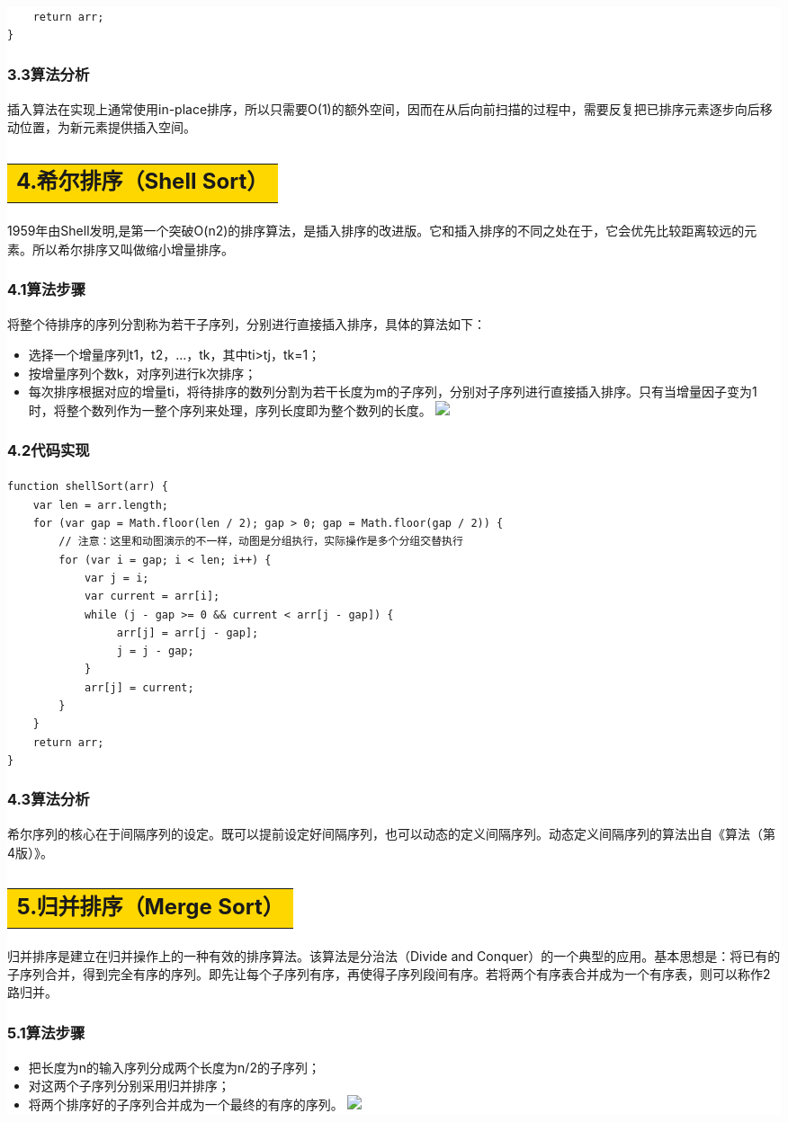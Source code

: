 ```
    return arr;
}
```
### 3.3算法分析
插入算法在实现上通常使用in-place排序，所以只需要O(1)的额外空间，因而在从后向前扫描的过程中，需要反复把已排序元素逐步向后移动位置，为新元素提供插入空间。
## <table><tr><td bgcolor=Gold><font size=5>4.希尔排序（Shell Sort）</font></td></tr></table>
1959年由Shell发明,是第一个突破O(n2)的排序算法，是插入排序的改进版。它和插入排序的不同之处在于，它会优先比较距离较远的元素。所以希尔排序又叫做缩小增量排序。
### 4.1算法步骤
将整个待排序的序列分割称为若干子序列，分别进行直接插入排序，具体的算法如下：
- 选择一个增量序列t1，t2，…，tk，其中ti>tj，tk=1；
- 按增量序列个数k，对序列进行k次排序；
- 每次排序根据对应的增量ti，将待排序的数列分割为若干长度为m的子序列，分别对子序列进行直接插入排序。只有当增量因子变为1时，将整个数列作为一整个序列来处理，序列长度即为整个数列的长度。
![](4.希尔排序.gif)

### 4.2代码实现
```
function shellSort(arr) {
    var len = arr.length;
    for (var gap = Math.floor(len / 2); gap > 0; gap = Math.floor(gap / 2)) {
        // 注意：这里和动图演示的不一样，动图是分组执行，实际操作是多个分组交替执行
        for (var i = gap; i < len; i++) {
            var j = i;
            var current = arr[i];
            while (j - gap >= 0 && current < arr[j - gap]) {
                 arr[j] = arr[j - gap];
                 j = j - gap;
            }
            arr[j] = current;
        }
    }
    return arr;
}
```
### 4.3算法分析
希尔序列的核心在于间隔序列的设定。既可以提前设定好间隔序列，也可以动态的定义间隔序列。动态定义间隔序列的算法出自《算法（第4版）》。
## <table><tr><td bgcolor=Gold><font size=5>5.归并排序（Merge Sort）</font></td></tr></table>
归并排序是建立在归并操作上的一种有效的排序算法。该算法是分治法（Divide and Conquer）的一个典型的应用。基本思想是：将已有的子序列合并，得到完全有序的序列。即先让每个子序列有序，再使得子序列段间有序。若将两个有序表合并成为一个有序表，则可以称作2路归并。
### 5.1算法步骤
- 把长度为n的输入序列分成两个长度为n/2的子序列；
- 对这两个子序列分别采用归并排序；
- 将两个排序好的子序列合并成为一个最终的有序的序列。
![](5.归并排序.gif)

